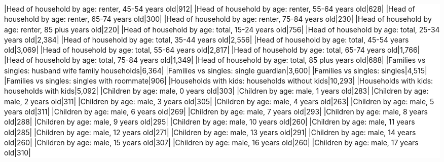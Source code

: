 |Head of household by age: renter, 45-54 years old|912|
|Head of household by age: renter, 55-64 years old|628|
|Head of household by age: renter, 65-74 years old|300|
|Head of household by age: renter, 75-84 years old|230|
|Head of household by age: renter, 85 plus years old|220|
|Head of household by age: total, 15-24 years old|756|
|Head of household by age: total, 25-34 years old|2,384|
|Head of household by age: total, 35-44 years old|2,556|
|Head of household by age: total, 45-54 years old|3,069|
|Head of household by age: total, 55-64 years old|2,817|
|Head of household by age: total, 65-74 years old|1,766|
|Head of household by age: total, 75-84 years old|1,349|
|Head of household by age: total, 85 plus years old|688|
|Families vs singles: husband wife family households|6,364|
|Families vs singles: single guardian|3,600|
|Families vs singles: singles|4,515|
|Families vs singles: singles with roommate|906|
|Households with kids: households without kids|10,293|
|Households with kids: households with kids|5,092|
|Children by age: male, 0 years old|303|
|Children by age: male, 1 years old|283|
|Children by age: male, 2 years old|311|
|Children by age: male, 3 years old|305|
|Children by age: male, 4 years old|263|
|Children by age: male, 5 years old|311|
|Children by age: male, 6 years old|269|
|Children by age: male, 7 years old|293|
|Children by age: male, 8 years old|288|
|Children by age: male, 9 years old|295|
|Children by age: male, 10 years old|260|
|Children by age: male, 11 years old|285|
|Children by age: male, 12 years old|271|
|Children by age: male, 13 years old|291|
|Children by age: male, 14 years old|260|
|Children by age: male, 15 years old|307|
|Children by age: male, 16 years old|260|
|Children by age: male, 17 years old|310|